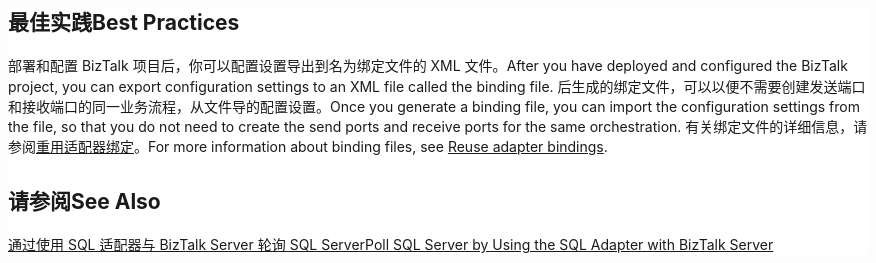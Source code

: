 ## <a name="best-practices"></a><span data-ttu-id="7691f-377">最佳实践</span><span class="sxs-lookup"><span data-stu-id="7691f-377">Best Practices</span></span>  
 <span data-ttu-id="7691f-378">部署和配置 BizTalk 项目后，你可以配置设置导出到名为绑定文件的 XML 文件。</span><span class="sxs-lookup"><span data-stu-id="7691f-378">After you have deployed and configured the BizTalk project, you can export configuration settings to an XML file called the binding file.</span></span> <span data-ttu-id="7691f-379">后生成的绑定文件，可以以便不需要创建发送端口和接收端口的同一业务流程，从文件导的配置设置。</span><span class="sxs-lookup"><span data-stu-id="7691f-379">Once you generate a binding file, you can import the configuration settings from the file, so that you do not need to create the send ports and receive ports for the same orchestration.</span></span> <span data-ttu-id="7691f-380">有关绑定文件的详细信息，请参阅[重用适配器绑定](../../adapters-and-accelerators/adapter-sql/reuse-sql-adapter-bindings.md)。</span><span class="sxs-lookup"><span data-stu-id="7691f-380">For more information about binding files, see [Reuse adapter bindings](../../adapters-and-accelerators/adapter-sql/reuse-sql-adapter-bindings.md).</span></span>
  
## <a name="see-also"></a><span data-ttu-id="7691f-381">请参阅</span><span class="sxs-lookup"><span data-stu-id="7691f-381">See Also</span></span>  
 [<span data-ttu-id="7691f-382">通过使用 SQL 适配器与 BizTalk Server 轮询 SQL Server</span><span class="sxs-lookup"><span data-stu-id="7691f-382">Poll SQL Server by Using the SQL Adapter with BizTalk Server</span></span>](../../adapters-and-accelerators/adapter-sql/poll-sql-server-using-the-sql-adapter-with-biztalk-server.md)